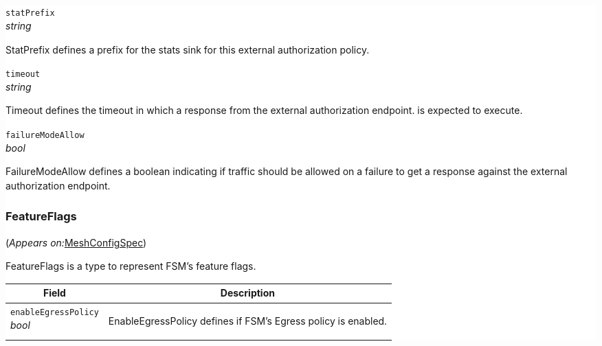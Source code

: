 </td>
</tr>
<tr>
<td>
<code>statPrefix</code><br/>
<em>
string
</em>
</td>
<td>
<p>StatPrefix defines a prefix for the stats sink for this external authorization policy.</p>
</td>
</tr>
<tr>
<td>
<code>timeout</code><br/>
<em>
string
</em>
</td>
<td>
<p>Timeout defines the timeout in which a response from the external authorization endpoint.
is expected to execute.</p>
</td>
</tr>
<tr>
<td>
<code>failureModeAllow</code><br/>
<em>
bool
</em>
</td>
<td>
<p>FailureModeAllow defines a boolean indicating if traffic should be allowed on a failure to get a
response against the external authorization endpoint.</p>
</td>
</tr>
</tbody>
</table>
<h3 id="config.flomesh.io/v1alpha1.FeatureFlags">FeatureFlags
</h3>
<p>
(<em>Appears on:</em><a href="#config.flomesh.io/v1alpha1.MeshConfigSpec">MeshConfigSpec</a>)
</p>
<div>
<p>FeatureFlags is a type to represent FSM&rsquo;s feature flags.</p>
</div>
<table>
<thead>
<tr>
<th>Field</th>
<th>Description</th>
</tr>
</thead>
<tbody>
<tr>
<td>
<code>enableEgressPolicy</code><br/>
<em>
bool
</em>
</td>
<td>
<p>EnableEgressPolicy defines if FSM&rsquo;s Egress policy is enabled.</p>
